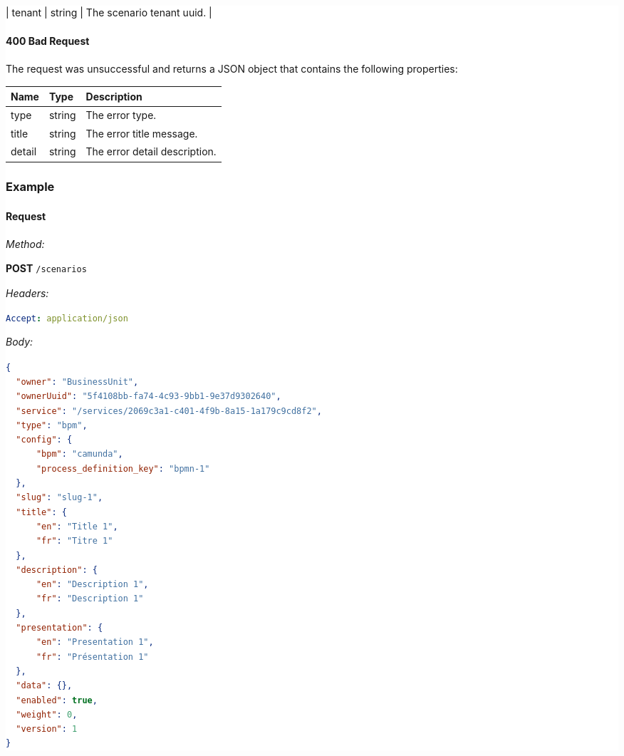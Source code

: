 | tenant | string | The scenario tenant uuid. |

#### 400 Bad Request

The request was unsuccessful and returns a JSON object that contains the following properties:

| Name | Type | Description |
| :--- | :--- | :---------- |
| type | string | The error type. |
| title | string | The error title message. |
| detail | string | The error detail description. |

### Example

#### Request

*Method:*

__POST__ `/scenarios`

*Headers:*

```yaml
Accept: application/json
```

*Body:*

```json
{
  "owner": "BusinessUnit",
  "ownerUuid": "5f4108bb-fa74-4c93-9bb1-9e37d9302640",
  "service": "/services/2069c3a1-c401-4f9b-8a15-1a179c9cd8f2",
  "type": "bpm",
  "config": {
      "bpm": "camunda",
      "process_definition_key": "bpmn-1"
  },
  "slug": "slug-1",
  "title": {
      "en": "Title 1",
      "fr": "Titre 1"
  },
  "description": {
      "en": "Description 1",
      "fr": "Description 1"
  },
  "presentation": {
      "en": "Presentation 1",
      "fr": "Présentation 1"
  },
  "data": {},
  "enabled": true,
  "weight": 0,
  "version": 1
}
```
